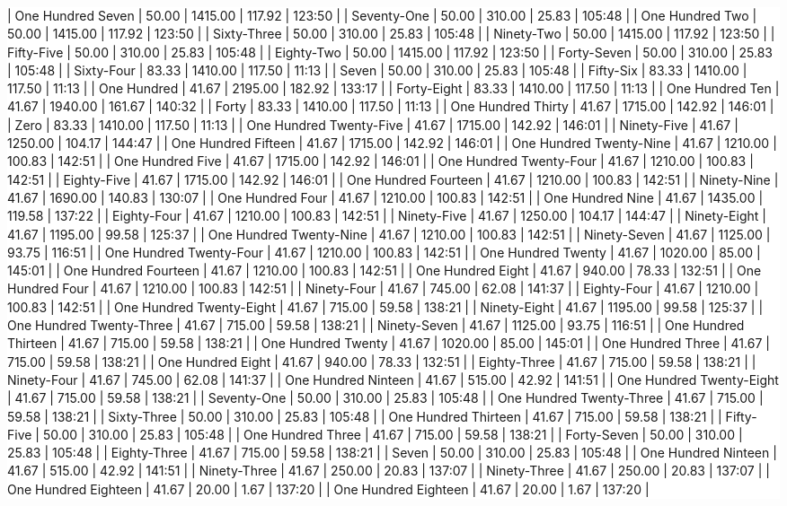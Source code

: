 | One Hundred Seven | 50.00 | 1415.00 | 117.92 | 123:50 |     | Seventy-One | 50.00 | 310.00 | 25.83 | 105:48 |
| One Hundred Two | 50.00 | 1415.00 | 117.92 | 123:50 |     | Sixty-Three | 50.00 | 310.00 | 25.83 | 105:48 |
| Ninety-Two | 50.00 | 1415.00 | 117.92 | 123:50 |     | Fifty-Five | 50.00 | 310.00 | 25.83 | 105:48 |
| Eighty-Two | 50.00 | 1415.00 | 117.92 | 123:50 |     | Forty-Seven | 50.00 | 310.00 | 25.83 | 105:48 |
| Sixty-Four | 83.33 | 1410.00 | 117.50 | 11:13 |     | Seven | 50.00 | 310.00 | 25.83 | 105:48 |
| Fifty-Six | 83.33 | 1410.00 | 117.50 | 11:13 |     | One Hundred | 41.67 | 2195.00 | 182.92 | 133:17 |
| Forty-Eight | 83.33 | 1410.00 | 117.50 | 11:13 |     | One Hundred Ten | 41.67 | 1940.00 | 161.67 | 140:32 |
| Forty | 83.33 | 1410.00 | 117.50 | 11:13 |     | One Hundred Thirty | 41.67 | 1715.00 | 142.92 | 146:01 |
| Zero | 83.33 | 1410.00 | 117.50 | 11:13 |     | One Hundred Twenty-Five | 41.67 | 1715.00 | 142.92 | 146:01 |
| Ninety-Five | 41.67 | 1250.00 | 104.17 | 144:47 |     | One Hundred Fifteen | 41.67 | 1715.00 | 142.92 | 146:01 |
| One Hundred Twenty-Nine | 41.67 | 1210.00 | 100.83 | 142:51 |     | One Hundred Five | 41.67 | 1715.00 | 142.92 | 146:01 |
| One Hundred Twenty-Four | 41.67 | 1210.00 | 100.83 | 142:51 |     | Eighty-Five | 41.67 | 1715.00 | 142.92 | 146:01 |
| One Hundred Fourteen | 41.67 | 1210.00 | 100.83 | 142:51 |     | Ninety-Nine | 41.67 | 1690.00 | 140.83 | 130:07 |
| One Hundred Four | 41.67 | 1210.00 | 100.83 | 142:51 |     | One Hundred Nine | 41.67 | 1435.00 | 119.58 | 137:22 |
| Eighty-Four | 41.67 | 1210.00 | 100.83 | 142:51 |     | Ninety-Five | 41.67 | 1250.00 | 104.17 | 144:47 |
| Ninety-Eight | 41.67 | 1195.00 | 99.58 | 125:37 |     | One Hundred Twenty-Nine | 41.67 | 1210.00 | 100.83 | 142:51 |
| Ninety-Seven | 41.67 | 1125.00 | 93.75 | 116:51 |     | One Hundred Twenty-Four | 41.67 | 1210.00 | 100.83 | 142:51 |
| One Hundred Twenty | 41.67 | 1020.00 | 85.00 | 145:01 |     | One Hundred Fourteen | 41.67 | 1210.00 | 100.83 | 142:51 |
| One Hundred Eight | 41.67 | 940.00 | 78.33 | 132:51 |     | One Hundred Four | 41.67 | 1210.00 | 100.83 | 142:51 |
| Ninety-Four | 41.67 | 745.00 | 62.08 | 141:37 |     | Eighty-Four | 41.67 | 1210.00 | 100.83 | 142:51 |
| One Hundred Twenty-Eight | 41.67 | 715.00 | 59.58 | 138:21 |     | Ninety-Eight | 41.67 | 1195.00 | 99.58 | 125:37 |
| One Hundred Twenty-Three | 41.67 | 715.00 | 59.58 | 138:21 |     | Ninety-Seven | 41.67 | 1125.00 | 93.75 | 116:51 |
| One Hundred Thirteen | 41.67 | 715.00 | 59.58 | 138:21 |     | One Hundred Twenty | 41.67 | 1020.00 | 85.00 | 145:01 |
| One Hundred Three | 41.67 | 715.00 | 59.58 | 138:21 |     | One Hundred Eight | 41.67 | 940.00 | 78.33 | 132:51 |
| Eighty-Three | 41.67 | 715.00 | 59.58 | 138:21 |     | Ninety-Four | 41.67 | 745.00 | 62.08 | 141:37 |
| One Hundred Ninteen | 41.67 | 515.00 | 42.92 | 141:51 |     | One Hundred Twenty-Eight | 41.67 | 715.00 | 59.58 | 138:21 |
| Seventy-One | 50.00 | 310.00 | 25.83 | 105:48 |     | One Hundred Twenty-Three | 41.67 | 715.00 | 59.58 | 138:21 |
| Sixty-Three | 50.00 | 310.00 | 25.83 | 105:48 |     | One Hundred Thirteen | 41.67 | 715.00 | 59.58 | 138:21 |
| Fifty-Five | 50.00 | 310.00 | 25.83 | 105:48 |     | One Hundred Three | 41.67 | 715.00 | 59.58 | 138:21 |
| Forty-Seven | 50.00 | 310.00 | 25.83 | 105:48 |     | Eighty-Three | 41.67 | 715.00 | 59.58 | 138:21 |
| Seven | 50.00 | 310.00 | 25.83 | 105:48 |     | One Hundred Ninteen | 41.67 | 515.00 | 42.92 | 141:51 |
| Ninety-Three | 41.67 | 250.00 | 20.83 | 137:07 |     | Ninety-Three | 41.67 | 250.00 | 20.83 | 137:07 |
| One Hundred Eighteen | 41.67 | 20.00 | 1.67 | 137:20 |     | One Hundred Eighteen | 41.67 | 20.00 | 1.67 | 137:20 |
